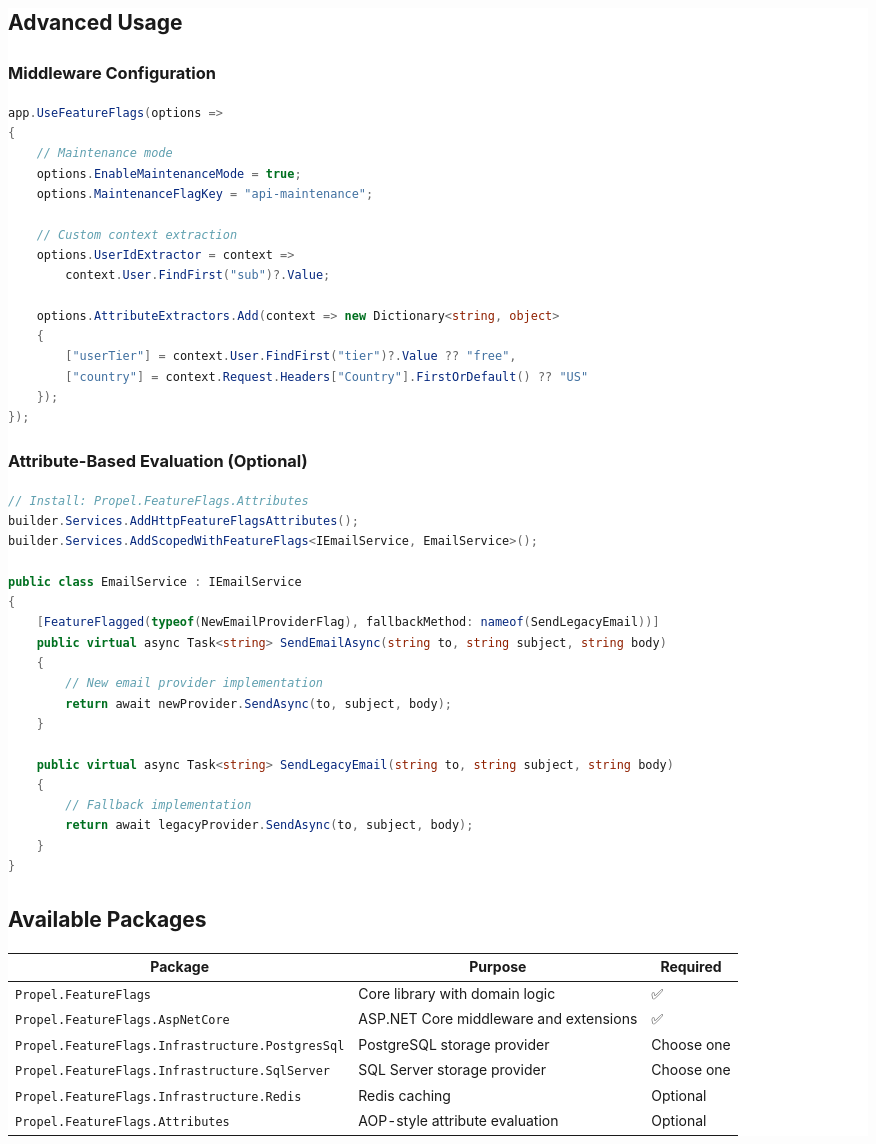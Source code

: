 ## Advanced Usage

### Middleware Configuration
```csharp
app.UseFeatureFlags(options =>
{
    // Maintenance mode
    options.EnableMaintenanceMode = true;
    options.MaintenanceFlagKey = "api-maintenance";
    
    // Custom context extraction
    options.UserIdExtractor = context => 
        context.User.FindFirst("sub")?.Value;
        
    options.AttributeExtractors.Add(context => new Dictionary<string, object>
    {
        ["userTier"] = context.User.FindFirst("tier")?.Value ?? "free",
        ["country"] = context.Request.Headers["Country"].FirstOrDefault() ?? "US"
    });
});
```

### Attribute-Based Evaluation (Optional)
```csharp
// Install: Propel.FeatureFlags.Attributes
builder.Services.AddHttpFeatureFlagsAttributes();
builder.Services.AddScopedWithFeatureFlags<IEmailService, EmailService>();

public class EmailService : IEmailService
{
    [FeatureFlagged(typeof(NewEmailProviderFlag), fallbackMethod: nameof(SendLegacyEmail))]
    public virtual async Task<string> SendEmailAsync(string to, string subject, string body)
    {
        // New email provider implementation
        return await newProvider.SendAsync(to, subject, body);
    }
    
    public virtual async Task<string> SendLegacyEmail(string to, string subject, string body)
    {
        // Fallback implementation
        return await legacyProvider.SendAsync(to, subject, body);
    }
}
```

## Available Packages

| Package | Purpose | Required |
|---------|---------|----------|
| `Propel.FeatureFlags` | Core library with domain logic | ✅ |
| `Propel.FeatureFlags.AspNetCore` | ASP.NET Core middleware and extensions | ✅ |
| `Propel.FeatureFlags.Infrastructure.PostgresSql` | PostgreSQL storage provider | Choose one |
| `Propel.FeatureFlags.Infrastructure.SqlServer` | SQL Server storage provider | Choose one |
| `Propel.FeatureFlags.Infrastructure.Redis` | Redis caching | Optional |
| `Propel.FeatureFlags.Attributes` | AOP-style attribute evaluation | Optional |
